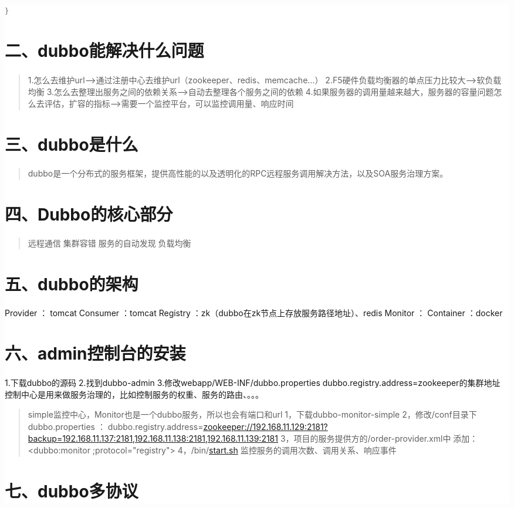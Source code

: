 ```java
}
```

# 二、dubbo能解决什么问题

> 1.怎么去维护url-->通过注册中心去维护url（zookeeper、redis、memcache…）
> 2.F5硬件负载均衡器的单点压力比较大-->软负载均衡
> 3.怎么去整理出服务之间的依赖关系-->自动去整理各个服务之间的依赖
> 4.如果服务器的调用量越来越大，服务器的容量问题怎么去评估，扩容的指标-->需要一个监控平台，可以监控调用量、响应时间

# 三、dubbo是什么

> dubbo是一个分布式的服务框架，提供高性能的以及透明化的RPC远程服务调用解决方法，以及SOA服务治理方案。

# 四、Dubbo的核心部分

> 远程通信
> 集群容错
> 服务的自动发现
> 负载均衡

# 五、dubbo的架构

Provider ： tomcat
Consumer ：tomcat
Registry ：zk（dubbo在zk节点上存放服务路径地址）、redis
Monitor ：
Container ：docker

# 六、admin控制台的安装

1.下载dubbo的源码
2.找到dubbo-admin
3.修改webapp/WEB-INF/dubbo.properties
dubbo.registry.address=zookeeper的集群地址
控制中心是用来做服务治理的，比如控制服务的权重、服务的路由、。。。

> simple监控中心，Monitor也是一个dubbo服务，所以也会有端口和url
> 1，下载dubbo-monitor-simple
> 2，修改/conf目录下dubbo.properties ：
> dubbo.registry.address=<zookeeper://192.168.11.129:2181?backup=192.168.11.137:2181,192.168.11.138:2181,192.168.11.139:2181>
> 3，项目的服务提供方的/order-provider.xml中
> 添加：<dubbo:monitor ;protocol="registry">
> 4，/bin/[start.sh](http://start.sh)
> 监控服务的调用次数、调用关系、响应事件

# 七、dubbo多协议
